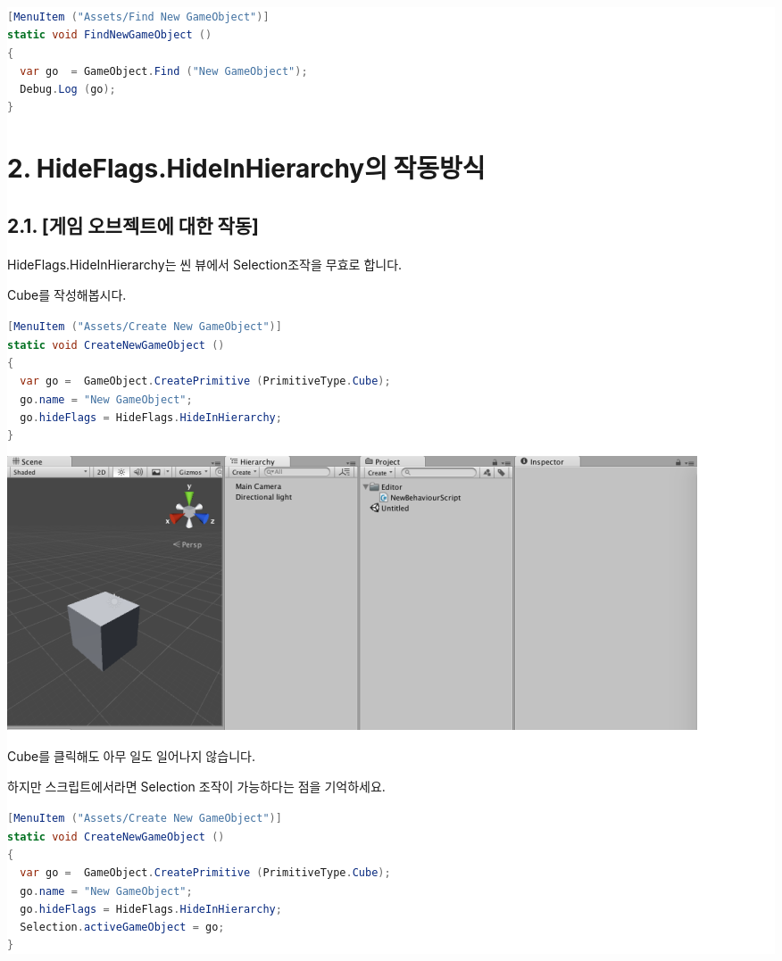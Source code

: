 ```csharp
[MenuItem ("Assets/Find New GameObject")]
static void FindNewGameObject ()
{
  var go  = GameObject.Find ("New GameObject");
  Debug.Log (go);
}
```

# 2. HideFlags.HideInHierarchy의 작동방식 

## 2.1. [게임 오브젝트에 대한 작동]

HideFlags.HideInHierarchy는 씬 뷰에서 Selection조작을 무효로 합니다. 

Cube를 작성해봅시다.

```csharp
[MenuItem ("Assets/Create New GameObject")]
static void CreateNewGameObject ()
{
  var go =  GameObject.CreatePrimitive (PrimitiveType.Cube);
  go.name = "New GameObject";
  go.hideFlags = HideFlags.HideInHierarchy;
}
```

![](2022-10-17-12-35-37.png)


Cube를 클릭해도 아무 일도 일어나지 않습니다.

하지만 스크립트에서라면 Selection 조작이 가능하다는 점을 기억하세요.

```csharp
[MenuItem ("Assets/Create New GameObject")]
static void CreateNewGameObject ()
{
  var go =  GameObject.CreatePrimitive (PrimitiveType.Cube);
  go.name = "New GameObject";
  go.hideFlags = HideFlags.HideInHierarchy;
  Selection.activeGameObject = go;
}
```
